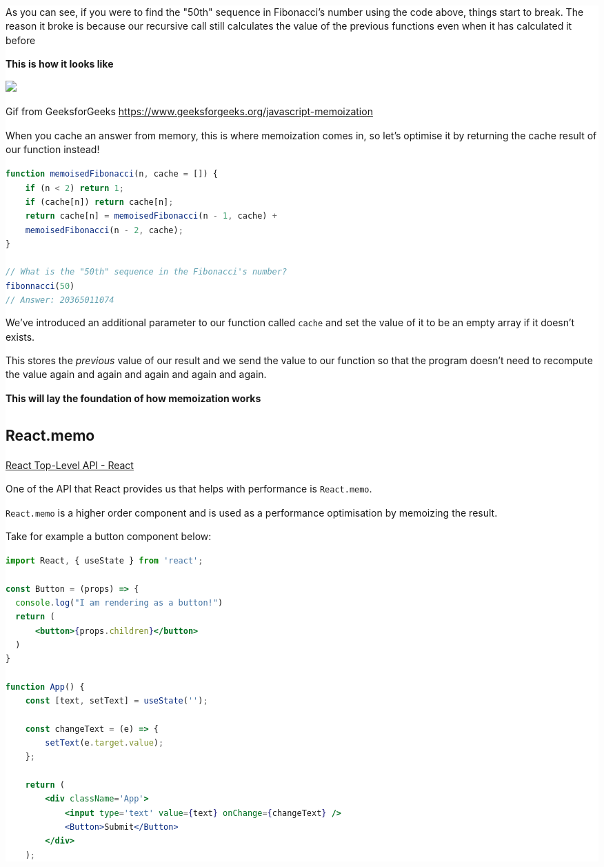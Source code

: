 As you can see, if you were to find the "50th" sequence in Fibonacci’s number using the code above, things start to break. The reason it broke is because our recursive call still calculates the value of the previous functions even when it has calculated it before

**This is how it looks like**

![](https://media.geeksforgeeks.org/wp-content/uploads/20220401221029/ezgifcomgifmaker.gif)

Gif from GeeksforGeeks <a href="https://www.geeksforgeeks.org/javascript-memoization/">https://www.geeksforgeeks.org/javascript-memoization</a><br> 

When you cache an answer from memory, this is where memoization comes in, so let’s optimise it by returning the cache result of our function instead!

```jsx
function memoisedFibonacci(n, cache = []) {
	if (n < 2) return 1;
    if (cache[n]) return cache[n];
    return cache[n] = memoisedFibonacci(n - 1, cache) + 
    memoisedFibonacci(n - 2, cache);
}

// What is the "50th" sequence in the Fibonacci's number?
fibonnacci(50)
// Answer: 20365011074
```

We’ve introduced an additional parameter to our function called `cache` and set the value of it to be an empty array if it doesn’t exists.

This stores the _previous_ value of our result and we send the value to our function so that the program doesn’t need to recompute the value again and again and again and again and again.

**This will lay the foundation of how memoization works**

## React.memo

<a href="https://react.dev/reference/react/memo" target="_blank">React Top-Level API - React</a>

One of the API that React provides us that helps with performance is `React.memo`.

`React.memo` is a higher order component and is used as a performance optimisation by memoizing the result.

Take for example a button component below:

```jsx
import React, { useState } from 'react';

const Button = (props) => {
  console.log("I am rendering as a button!")
  return (
      <button>{props.children}</button>
  )
}

function App() {
	const [text, setText] = useState('');

	const changeText = (e) => {
		setText(e.target.value);
	};

	return (
		<div className='App'>
			<input type='text' value={text} onChange={changeText} />
			<Button>Submit</Button>
		</div>
	);
```